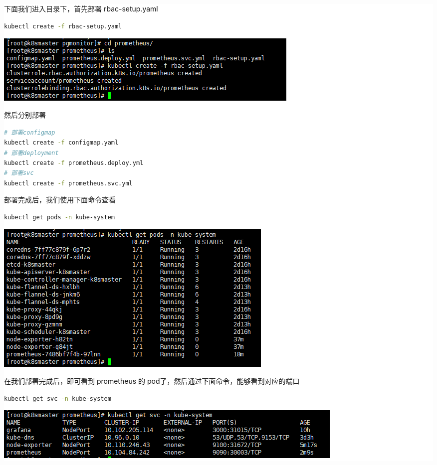 

下面我们进入目录下，首先部署 rbac-setup.yaml

```bash
kubectl create -f rbac-setup.yaml
```

![image-20201120090002150](./images/image-20201120090002150.png)

然后分别部署

```bash
# 部署configmap
kubectl create -f configmap.yaml
# 部署deployment
kubectl create -f prometheus.deploy.yml
# 部署svc
kubectl create -f prometheus.svc.yml
```

部署完成后，我们使用下面命令查看

```bash
kubectl get pods -n kube-system
```

![image-20201120093213576](./images/image-20201120093213576.png)

在我们部署完成后，即可看到 prometheus 的 pod了，然后通过下面命令，能够看到对应的端口

```bash
kubectl get svc -n kube-system
```

![image-20201121091348752](./images/image-20201121091348752.png)
